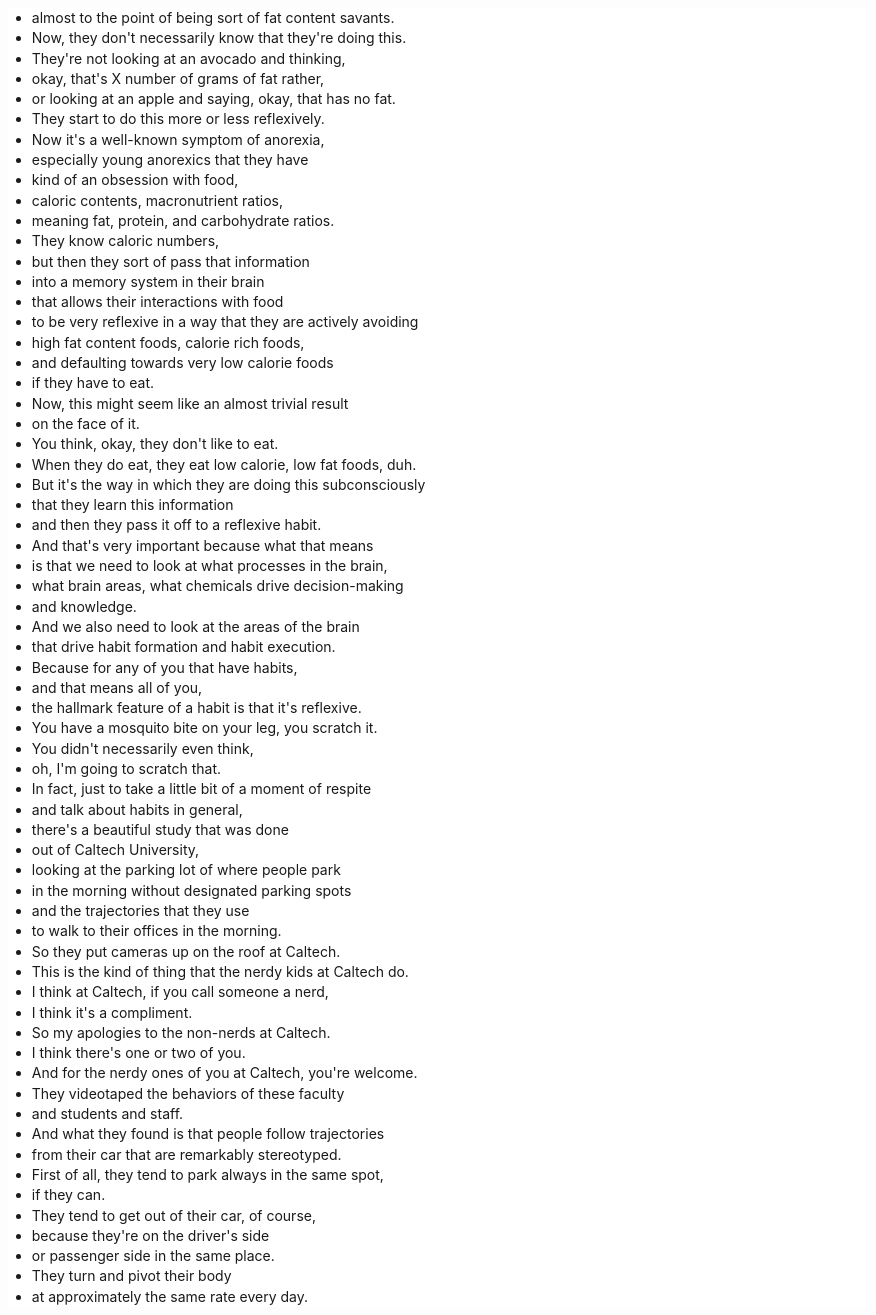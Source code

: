 *  almost to the point of being sort of fat content savants.
*  Now, they don't necessarily know that they're doing this.
*  They're not looking at an avocado and thinking,
*  okay, that's X number of grams of fat rather,
*  or looking at an apple and saying, okay, that has no fat.
*  They start to do this more or less reflexively.
*  Now it's a well-known symptom of anorexia,
*  especially young anorexics that they have
*  kind of an obsession with food,
*  caloric contents, macronutrient ratios,
*  meaning fat, protein, and carbohydrate ratios.
*  They know caloric numbers,
*  but then they sort of pass that information
*  into a memory system in their brain
*  that allows their interactions with food
*  to be very reflexive in a way that they are actively avoiding
*  high fat content foods, calorie rich foods,
*  and defaulting towards very low calorie foods
*  if they have to eat.
*  Now, this might seem like an almost trivial result
*  on the face of it.
*  You think, okay, they don't like to eat.
*  When they do eat, they eat low calorie, low fat foods, duh.
*  But it's the way in which they are doing this subconsciously
*  that they learn this information
*  and then they pass it off to a reflexive habit.
*  And that's very important because what that means
*  is that we need to look at what processes in the brain,
*  what brain areas, what chemicals drive decision-making
*  and knowledge.
*  And we also need to look at the areas of the brain
*  that drive habit formation and habit execution.
*  Because for any of you that have habits,
*  and that means all of you,
*  the hallmark feature of a habit is that it's reflexive.
*  You have a mosquito bite on your leg, you scratch it.
*  You didn't necessarily even think,
*  oh, I'm going to scratch that.
*  In fact, just to take a little bit of a moment of respite
*  and talk about habits in general,
*  there's a beautiful study that was done
*  out of Caltech University,
*  looking at the parking lot of where people park
*  in the morning without designated parking spots
*  and the trajectories that they use
*  to walk to their offices in the morning.
*  So they put cameras up on the roof at Caltech.
*  This is the kind of thing that the nerdy kids at Caltech do.
*  I think at Caltech, if you call someone a nerd,
*  I think it's a compliment.
*  So my apologies to the non-nerds at Caltech.
*  I think there's one or two of you.
*  And for the nerdy ones of you at Caltech, you're welcome.
*  They videotaped the behaviors of these faculty
*  and students and staff.
*  And what they found is that people follow trajectories
*  from their car that are remarkably stereotyped.
*  First of all, they tend to park always in the same spot,
*  if they can.
*  They tend to get out of their car, of course,
*  because they're on the driver's side
*  or passenger side in the same place.
*  They turn and pivot their body
*  at approximately the same rate every day.